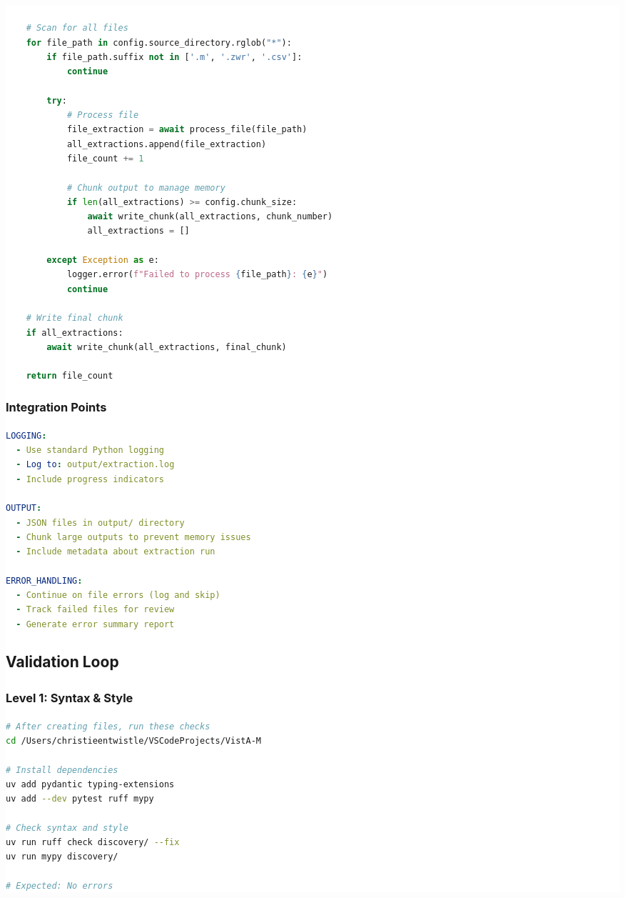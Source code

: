 ```python
    
    # Scan for all files
    for file_path in config.source_directory.rglob("*"):
        if file_path.suffix not in ['.m', '.zwr', '.csv']:
            continue
            
        try:
            # Process file
            file_extraction = await process_file(file_path)
            all_extractions.append(file_extraction)
            file_count += 1
            
            # Chunk output to manage memory
            if len(all_extractions) >= config.chunk_size:
                await write_chunk(all_extractions, chunk_number)
                all_extractions = []
                
        except Exception as e:
            logger.error(f"Failed to process {file_path}: {e}")
            continue
    
    # Write final chunk
    if all_extractions:
        await write_chunk(all_extractions, final_chunk)
    
    return file_count
```

### Integration Points
```yaml
LOGGING:
  - Use standard Python logging
  - Log to: output/extraction.log
  - Include progress indicators
  
OUTPUT:
  - JSON files in output/ directory
  - Chunk large outputs to prevent memory issues
  - Include metadata about extraction run
  
ERROR_HANDLING:
  - Continue on file errors (log and skip)
  - Track failed files for review
  - Generate error summary report
```

## Validation Loop

### Level 1: Syntax & Style
```bash
# After creating files, run these checks
cd /Users/christieentwistle/VSCodeProjects/VistA-M

# Install dependencies
uv add pydantic typing-extensions
uv add --dev pytest ruff mypy

# Check syntax and style
uv run ruff check discovery/ --fix
uv run mypy discovery/

# Expected: No errors
```